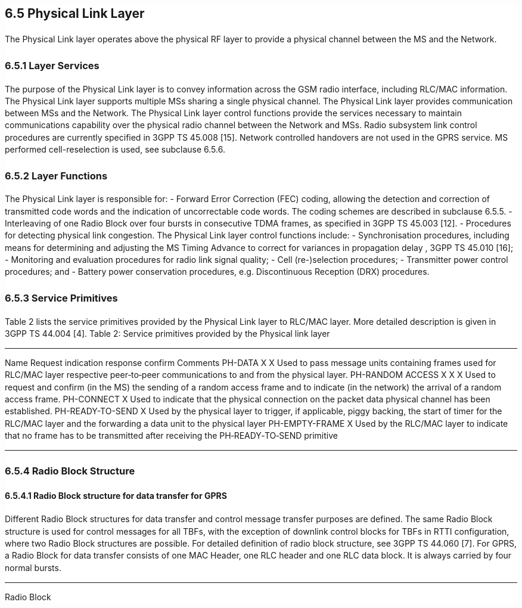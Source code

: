 ## 6.5 Physical Link Layer
The Physical Link layer operates above the physical RF layer to provide a
physical channel between the MS and the Network.
### 6.5.1 Layer Services
The purpose of the Physical Link layer is to convey information across the GSM
radio interface, including RLC/MAC information. The Physical Link layer
supports multiple MSs sharing a single physical channel.
The Physical Link layer provides communication between MSs and the Network.
The Physical Link layer control functions provide the services necessary to
maintain communications capability over the physical radio channel between the
Network and MSs. Radio subsystem link control procedures are currently
specified in 3GPP TS 45.008 [15]. Network controlled handovers are not used in
the GPRS service. MS performed cell-reselection is used, see subclause 6.5.6.
### 6.5.2 Layer Functions
The Physical Link layer is responsible for:
\- Forward Error Correction (FEC) coding, allowing the detection and
correction of transmitted code words and the indication of uncorrectable code
words. The coding schemes are described in subclause 6.5.5.
\- Interleaving of one Radio Block over four bursts in consecutive TDMA
frames, as specified in 3GPP TS 45.003 [12].
\- Procedures for detecting physical link congestion.
The Physical Link layer control functions include:
\- Synchronisation procedures, including means for determining and adjusting
the MS Timing Advance to correct for variances in propagation delay , 3GPP TS
45.010 [16];
\- Monitoring and evaluation procedures for radio link signal quality;
\- Cell (re-)selection procedures;
\- Transmitter power control procedures; and
\- Battery power conservation procedures, e.g. Discontinuous Reception (DRX)
procedures.
### 6.5.3 Service Primitives
Table 2 lists the service primitives provided by the Physical Link layer to
RLC/MAC layer. More detailed description is given in 3GPP TS 44.004 [4].
Table 2: Service primitives provided by the Physical link layer
* * *
Name Request indication response confirm Comments PH-DATA X X Used to pass
message units containing frames used for RLC/MAC layer respective peer‑to‑peer
communications to and from the physical layer. PH-RANDOM ACCESS X X X Used to
request and confirm (in the MS) the sending of a random access frame and to
indicate (in the network) the arrival of a random access frame. PH-CONNECT X
Used to indicate that the physical connection on the packet data physical
channel has been established. PH-READY-TO-SEND X Used by the physical layer to
trigger, if applicable, piggy backing, the start of timer for the RLC/MAC
layer and the forwarding a data unit to the physical layer PH-EMPTY-FRAME X
Used by the RLC/MAC layer to indicate that no frame has to be transmitted
after receiving the PH‑READY‑TO‑SEND primitive
* * *
### 6.5.4 Radio Block Structure
#### 6.5.4.1 Radio Block structure for data transfer for GPRS
Different Radio Block structures for data transfer and control message
transfer purposes are defined. The same Radio Block structure is used for
control messages for all TBFs, with the exception of downlink control blocks
for TBFs in RTTI configuration, where two Radio Block structures are possible.
For detailed definition of radio block structure, see 3GPP TS 44.060 [7].
For GPRS, a Radio Block for data transfer consists of one MAC Header, one RLC
header and one RLC data block. It is always carried by four normal bursts.
* * *
Radio Block  
